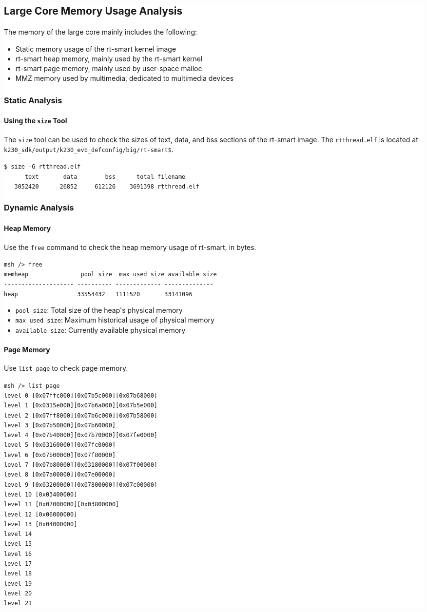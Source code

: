 ## Large Core Memory Usage Analysis

The memory of the large core mainly includes the following:

- Static memory usage of the rt-smart kernel image
- rt-smart heap memory, mainly used by the rt-smart kernel
- rt-smart page memory, mainly used by user-space malloc
- MMZ memory used by multimedia, dedicated to multimedia devices

### Static Analysis

#### Using the `size` Tool

The `size` tool can be used to check the sizes of text, data, and bss sections of the rt-smart image. The `rtthread.elf` is located at `k230_sdk/output/k230_evb_defconfig/big/rt-smart$`.

```shell
$ size -G rtthread.elf
      text       data        bss      total filename
   3052420      26852     612126    3691398 rtthread.elf
```

### Dynamic Analysis

#### Heap Memory

Use the `free` command to check the heap memory usage of rt-smart, in bytes.

```shell
msh /> free
memheap               pool size  max used size available size
-------------------- ---------- ------------- --------------
heap                 33554432   1111520       33141096
```

- `pool size`: Total size of the heap's physical memory
- `max used size`: Maximum historical usage of physical memory
- `available size`: Currently available physical memory

#### Page Memory

Use `list_page` to check page memory.

```shell
msh /> list_page
level 0 [0x07ffc000][0x07b5c000][0x07b68000]
level 1 [0x0315e000][0x07b6a000][0x07b5e000]
level 2 [0x07ff8000][0x07b6c000][0x07b58000]
level 3 [0x07b50000][0x07b60000]
level 4 [0x07b40000][0x07b70000][0x07fe0000]
level 5 [0x03160000][0x07fc0000]
level 6 [0x07b00000][0x07f80000]
level 7 [0x07b80000][0x03180000][0x07f00000]
level 8 [0x07a00000][0x07e00000]
level 9 [0x03200000][0x07800000][0x07c00000]
level 10 [0x03400000]
level 11 [0x07000000][0x03800000]
level 12 [0x06000000]
level 13 [0x04000000]
level 14
level 15
level 16
level 17
level 18
level 19
level 20
level 21
```